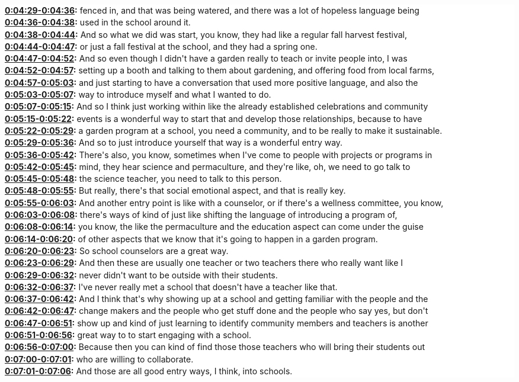 **[0:04:29-0:04:36](https://regenerativeskills.com/how-to-create-a-school-garden-program/#t=0:04:29):**  fenced in, and that was being watered, and there was a lot of hopeless language being  
**[0:04:36-0:04:38](https://regenerativeskills.com/how-to-create-a-school-garden-program/#t=0:04:36):**  used in the school around it.  
**[0:04:38-0:04:44](https://regenerativeskills.com/how-to-create-a-school-garden-program/#t=0:04:38):**  And so what we did was start, you know, they had like a regular fall harvest festival,  
**[0:04:44-0:04:47](https://regenerativeskills.com/how-to-create-a-school-garden-program/#t=0:04:44):**  or just a fall festival at the school, and they had a spring one.  
**[0:04:47-0:04:52](https://regenerativeskills.com/how-to-create-a-school-garden-program/#t=0:04:47):**  And so even though I didn't have a garden really to teach or invite people into, I was  
**[0:04:52-0:04:57](https://regenerativeskills.com/how-to-create-a-school-garden-program/#t=0:04:52):**  setting up a booth and talking to them about gardening, and offering food from local farms,  
**[0:04:57-0:05:03](https://regenerativeskills.com/how-to-create-a-school-garden-program/#t=0:04:57):**  and just starting to have a conversation that used more positive language, and also the  
**[0:05:03-0:05:07](https://regenerativeskills.com/how-to-create-a-school-garden-program/#t=0:05:03):**  way to introduce myself and what I wanted to do.  
**[0:05:07-0:05:15](https://regenerativeskills.com/how-to-create-a-school-garden-program/#t=0:05:07):**  And so I think just working within like the already established celebrations and community  
**[0:05:15-0:05:22](https://regenerativeskills.com/how-to-create-a-school-garden-program/#t=0:05:15):**  events is a wonderful way to start that and develop those relationships, because to have  
**[0:05:22-0:05:29](https://regenerativeskills.com/how-to-create-a-school-garden-program/#t=0:05:22):**  a garden program at a school, you need a community, and to be really to make it sustainable.  
**[0:05:29-0:05:36](https://regenerativeskills.com/how-to-create-a-school-garden-program/#t=0:05:29):**  And so to just introduce yourself that way is a wonderful entry way.  
**[0:05:36-0:05:42](https://regenerativeskills.com/how-to-create-a-school-garden-program/#t=0:05:36):**  There's also, you know, sometimes when I've come to people with projects or programs in  
**[0:05:42-0:05:45](https://regenerativeskills.com/how-to-create-a-school-garden-program/#t=0:05:42):**  mind, they hear science and permaculture, and they're like, oh, we need to go talk to  
**[0:05:45-0:05:48](https://regenerativeskills.com/how-to-create-a-school-garden-program/#t=0:05:45):**  the science teacher, you need to talk to this person.  
**[0:05:48-0:05:55](https://regenerativeskills.com/how-to-create-a-school-garden-program/#t=0:05:48):**  But really, there's that social emotional aspect, and that is really key.  
**[0:05:55-0:06:03](https://regenerativeskills.com/how-to-create-a-school-garden-program/#t=0:05:55):**  And another entry point is like with a counselor, or if there's a wellness committee, you know,  
**[0:06:03-0:06:08](https://regenerativeskills.com/how-to-create-a-school-garden-program/#t=0:06:03):**  there's ways of kind of just like shifting the language of introducing a program of,  
**[0:06:08-0:06:14](https://regenerativeskills.com/how-to-create-a-school-garden-program/#t=0:06:08):**  you know, the like the permaculture and the education aspect can come under the guise  
**[0:06:14-0:06:20](https://regenerativeskills.com/how-to-create-a-school-garden-program/#t=0:06:14):**  of other aspects that we know that it's going to happen in a garden program.  
**[0:06:20-0:06:23](https://regenerativeskills.com/how-to-create-a-school-garden-program/#t=0:06:20):**  So school counselors are a great way.  
**[0:06:23-0:06:29](https://regenerativeskills.com/how-to-create-a-school-garden-program/#t=0:06:23):**  And then these are usually one teacher or two teachers there who really want like I  
**[0:06:29-0:06:32](https://regenerativeskills.com/how-to-create-a-school-garden-program/#t=0:06:29):**  never didn't want to be outside with their students.  
**[0:06:32-0:06:37](https://regenerativeskills.com/how-to-create-a-school-garden-program/#t=0:06:32):**  I've never really met a school that doesn't have a teacher like that.  
**[0:06:37-0:06:42](https://regenerativeskills.com/how-to-create-a-school-garden-program/#t=0:06:37):**  And I think that's why showing up at a school and getting familiar with the people and the  
**[0:06:42-0:06:47](https://regenerativeskills.com/how-to-create-a-school-garden-program/#t=0:06:42):**  change makers and the people who get stuff done and the people who say yes, but don't  
**[0:06:47-0:06:51](https://regenerativeskills.com/how-to-create-a-school-garden-program/#t=0:06:47):**  show up and kind of just learning to identify community members and teachers is another  
**[0:06:51-0:06:56](https://regenerativeskills.com/how-to-create-a-school-garden-program/#t=0:06:51):**  great way to to start engaging with a school.  
**[0:06:56-0:07:00](https://regenerativeskills.com/how-to-create-a-school-garden-program/#t=0:06:56):**  Because then you can kind of find those those teachers who will bring their students out  
**[0:07:00-0:07:01](https://regenerativeskills.com/how-to-create-a-school-garden-program/#t=0:07:00):**  who are willing to collaborate.  
**[0:07:01-0:07:06](https://regenerativeskills.com/how-to-create-a-school-garden-program/#t=0:07:01):**  And those are all good entry ways, I think, into schools.  